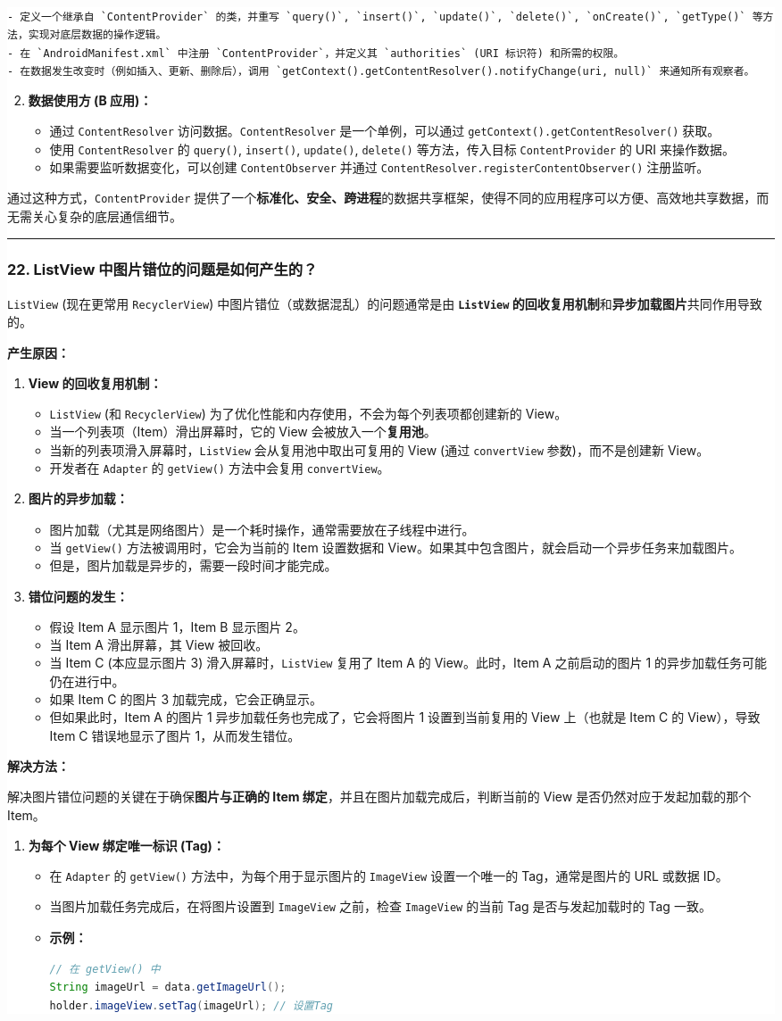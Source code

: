     - 定义一个继承自 `ContentProvider` 的类，并重写 `query()`, `insert()`, `update()`, `delete()`, `onCreate()`, `getType()` 等方法，实现对底层数据的操作逻辑。
    - 在 `AndroidManifest.xml` 中注册 `ContentProvider`，并定义其 `authorities` (URI 标识符) 和所需的权限。
    - 在数据发生改变时（例如插入、更新、删除后），调用 `getContext().getContentResolver().notifyChange(uri, null)` 来通知所有观察者。
2. **数据使用方 (B 应用)：**
    
    - 通过 `ContentResolver` 访问数据。`ContentResolver` 是一个单例，可以通过 `getContext().getContentResolver()` 获取。
    - 使用 `ContentResolver` 的 `query()`, `insert()`, `update()`, `delete()` 等方法，传入目标 `ContentProvider` 的 URI 来操作数据。
    - 如果需要监听数据变化，可以创建 `ContentObserver` 并通过 `ContentResolver.registerContentObserver()` 注册监听。

通过这种方式，`ContentProvider` 提供了一个**标准化、安全、跨进程**的数据共享框架，使得不同的应用程序可以方便、高效地共享数据，而无需关心复杂的底层通信细节。

---

### 22. ListView 中图片错位的问题是如何产生的？

`ListView` (现在更常用 `RecyclerView`) 中图片错位（或数据混乱）的问题通常是由 **`ListView` 的回收复用机制**和**异步加载图片**共同作用导致的。

**产生原因：**

1. **View 的回收复用机制：**
    
    - `ListView` (和 `RecyclerView`) 为了优化性能和内存使用，不会为每个列表项都创建新的 View。
    - 当一个列表项（Item）滑出屏幕时，它的 View 会被放入一个**复用池**。
    - 当新的列表项滑入屏幕时，`ListView` 会从复用池中取出可复用的 View (通过 `convertView` 参数)，而不是创建新 View。
    - 开发者在 `Adapter` 的 `getView()` 方法中会复用 `convertView`。
2. **图片的异步加载：**
    
    - 图片加载（尤其是网络图片）是一个耗时操作，通常需要放在子线程中进行。
    - 当 `getView()` 方法被调用时，它会为当前的 Item 设置数据和 View。如果其中包含图片，就会启动一个异步任务来加载图片。
    - 但是，图片加载是异步的，需要一段时间才能完成。
3. **错位问题的发生：**
    
    - 假设 Item A 显示图片 1，Item B 显示图片 2。
    - 当 Item A 滑出屏幕，其 View 被回收。
    - 当 Item C (本应显示图片 3) 滑入屏幕时，`ListView` 复用了 Item A 的 View。此时，Item A 之前启动的图片 1 的异步加载任务可能仍在进行中。
    - 如果 Item C 的图片 3 加载完成，它会正确显示。
    - 但如果此时，Item A 的图片 1 异步加载任务也完成了，它会将图片 1 设置到当前复用的 View 上（也就是 Item C 的 View），导致 Item C 错误地显示了图片 1，从而发生错位。

**解决方法：**

解决图片错位问题的关键在于确保**图片与正确的 Item 绑定**，并且在图片加载完成后，判断当前的 View 是否仍然对应于发起加载的那个 Item。

1. **为每个 View 绑定唯一标识 (Tag)：**
    
    - 在 `Adapter` 的 `getView()` 方法中，为每个用于显示图片的 `ImageView` 设置一个唯一的 Tag，通常是图片的 URL 或数据 ID。
    - 当图片加载任务完成后，在将图片设置到 `ImageView` 之前，检查 `ImageView` 的当前 Tag 是否与发起加载时的 Tag 一致。
    - **示例：**
        
    
        
        ```Java
        // 在 getView() 中
        String imageUrl = data.getImageUrl();
        holder.imageView.setTag(imageUrl); // 设置Tag
        